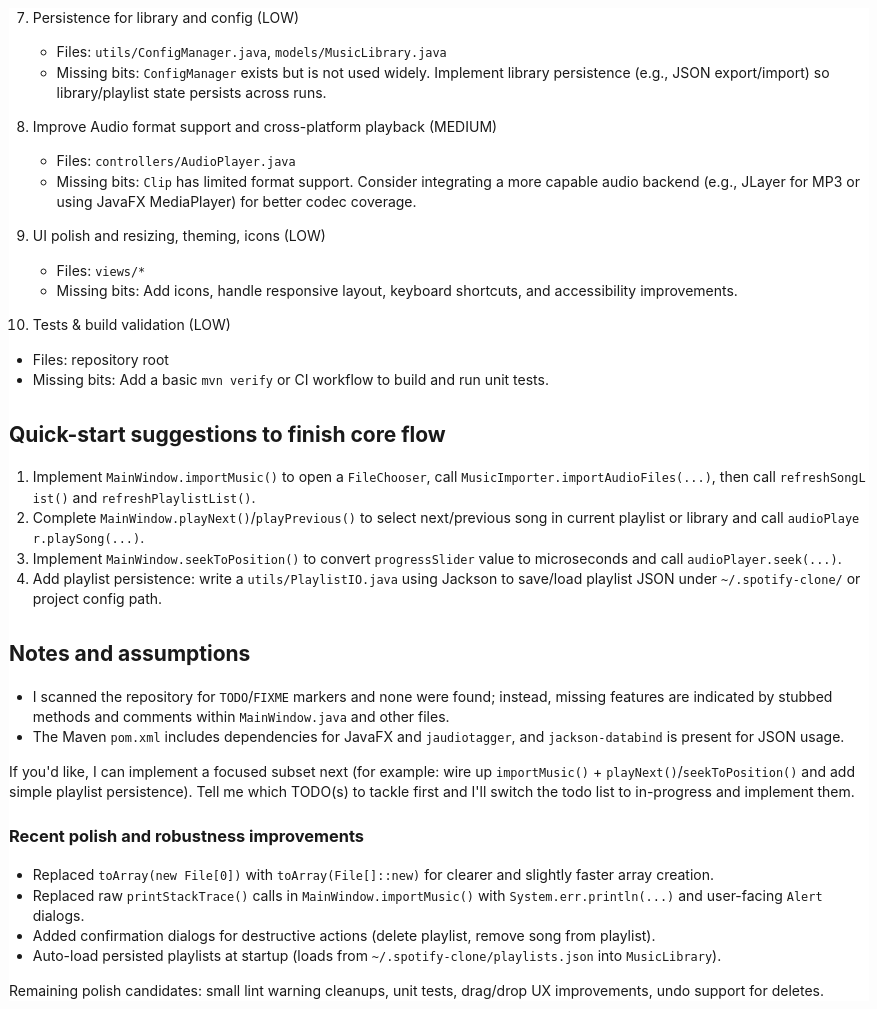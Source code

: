7) Persistence for library and config (LOW)
   - Files: `utils/ConfigManager.java`, `models/MusicLibrary.java`
   - Missing bits: `ConfigManager` exists but is not used widely. Implement library persistence (e.g., JSON export/import) so library/playlist state persists across runs.

8) Improve Audio format support and cross-platform playback (MEDIUM)
   - Files: `controllers/AudioPlayer.java`
   - Missing bits: `Clip` has limited format support. Consider integrating a more capable audio backend (e.g., JLayer for MP3 or using JavaFX MediaPlayer) for better codec coverage.

9) UI polish and resizing, theming, icons (LOW)
   - Files: `views/*`
   - Missing bits: Add icons, handle responsive layout, keyboard shortcuts, and accessibility improvements.

10) Tests & build validation (LOW)
   - Files: repository root
   - Missing bits: Add a basic `mvn verify` or CI workflow to build and run unit tests.

## Quick-start suggestions to finish core flow

1. Implement `MainWindow.importMusic()` to open a `FileChooser`, call `MusicImporter.importAudioFiles(...)`, then call `refreshSongList()` and `refreshPlaylistList()`.
2. Complete `MainWindow.playNext()`/`playPrevious()` to select next/previous song in current playlist or library and call `audioPlayer.playSong(...)`.
3. Implement `MainWindow.seekToPosition()` to convert `progressSlider` value to microseconds and call `audioPlayer.seek(...)`.
4. Add playlist persistence: write a `utils/PlaylistIO.java` using Jackson to save/load playlist JSON under `~/.spotify-clone/` or project config path.

## Notes and assumptions

- I scanned the repository for `TODO`/`FIXME` markers and none were found; instead, missing features are indicated by stubbed methods and comments within `MainWindow.java` and other files.
- The Maven `pom.xml` includes dependencies for JavaFX and `jaudiotagger`, and `jackson-databind` is present for JSON usage.

If you'd like, I can implement a focused subset next (for example: wire up `importMusic()` + `playNext()`/`seekToPosition()` and add simple playlist persistence). Tell me which TODO(s) to tackle first and I'll switch the todo list to in-progress and implement them.

### Recent polish and robustness improvements

- Replaced `toArray(new File[0])` with `toArray(File[]::new)` for clearer and slightly faster array creation.
- Replaced raw `printStackTrace()` calls in `MainWindow.importMusic()` with `System.err.println(...)` and user-facing `Alert` dialogs.
- Added confirmation dialogs for destructive actions (delete playlist, remove song from playlist).
- Auto-load persisted playlists at startup (loads from `~/.spotify-clone/playlists.json` into `MusicLibrary`).

Remaining polish candidates: small lint warning cleanups, unit tests, drag/drop UX improvements, undo support for deletes.
